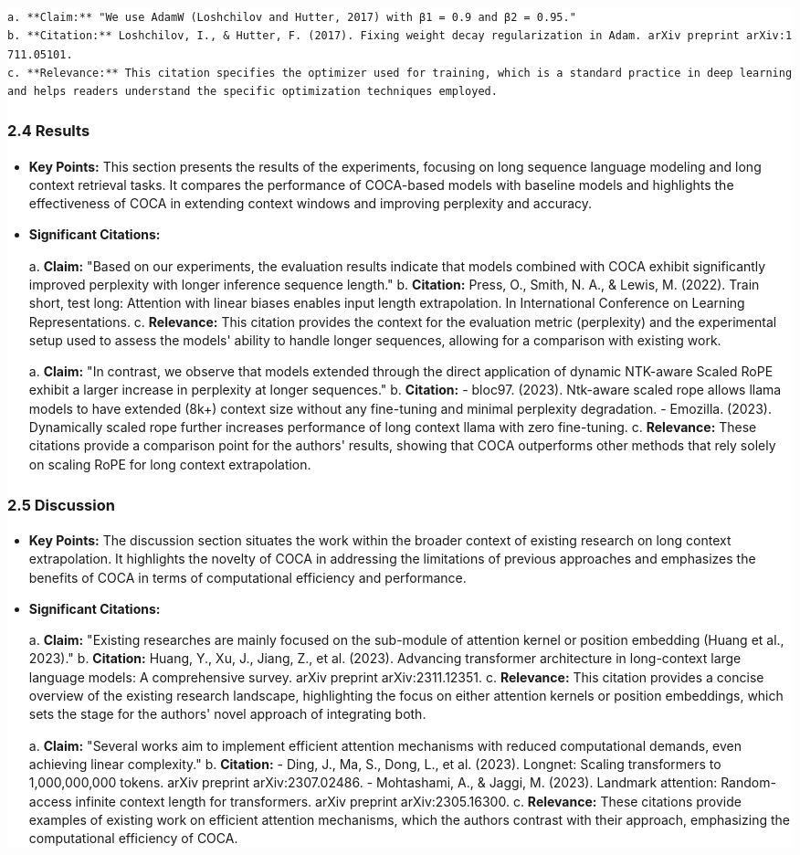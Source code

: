     a. **Claim:** "We use AdamW (Loshchilov and Hutter, 2017) with β1 = 0.9 and β2 = 0.95."
    b. **Citation:** Loshchilov, I., & Hutter, F. (2017). Fixing weight decay regularization in Adam. arXiv preprint arXiv:1711.05101.
    c. **Relevance:** This citation specifies the optimizer used for training, which is a standard practice in deep learning and helps readers understand the specific optimization techniques employed.


### 2.4 Results

- **Key Points:** This section presents the results of the experiments, focusing on long sequence language modeling and long context retrieval tasks. It compares the performance of COCA-based models with baseline models and highlights the effectiveness of COCA in extending context windows and improving perplexity and accuracy.

- **Significant Citations:**

    a. **Claim:** "Based on our experiments, the evaluation results indicate that models combined with COCA exhibit significantly improved perplexity with longer inference sequence length."
    b. **Citation:** Press, O., Smith, N. A., & Lewis, M. (2022). Train short, test long: Attention with linear biases enables input length extrapolation. In International Conference on Learning Representations.
    c. **Relevance:** This citation provides the context for the evaluation metric (perplexity) and the experimental setup used to assess the models' ability to handle longer sequences, allowing for a comparison with existing work.

    a. **Claim:** "In contrast, we observe that models extended through the direct application of dynamic NTK-aware Scaled RoPE exhibit a larger increase in perplexity at longer sequences."
    b. **Citation:**
        - bloc97. (2023). Ntk-aware scaled rope allows llama models to have extended (8k+) context size without any fine-tuning and minimal perplexity degradation.
        - Emozilla. (2023). Dynamically scaled rope further increases performance of long context llama with zero fine-tuning.
    c. **Relevance:** These citations provide a comparison point for the authors' results, showing that COCA outperforms other methods that rely solely on scaling RoPE for long context extrapolation.


### 2.5 Discussion

- **Key Points:** The discussion section situates the work within the broader context of existing research on long context extrapolation. It highlights the novelty of COCA in addressing the limitations of previous approaches and emphasizes the benefits of COCA in terms of computational efficiency and performance.

- **Significant Citations:**

    a. **Claim:** "Existing researches are mainly focused on the sub-module of attention kernel or position embedding (Huang et al., 2023)."
    b. **Citation:** Huang, Y., Xu, J., Jiang, Z., et al. (2023). Advancing transformer architecture in long-context large language models: A comprehensive survey. arXiv preprint arXiv:2311.12351.
    c. **Relevance:** This citation provides a concise overview of the existing research landscape, highlighting the focus on either attention kernels or position embeddings, which sets the stage for the authors' novel approach of integrating both.

    a. **Claim:** "Several works aim to implement efficient attention mechanisms with reduced computational demands, even achieving linear complexity."
    b. **Citation:**
        - Ding, J., Ma, S., Dong, L., et al. (2023). Longnet: Scaling transformers to 1,000,000,000 tokens. arXiv preprint arXiv:2307.02486.
        - Mohtashami, A., & Jaggi, M. (2023). Landmark attention: Random-access infinite context length for transformers. arXiv preprint arXiv:2305.16300.
    c. **Relevance:** These citations provide examples of existing work on efficient attention mechanisms, which the authors contrast with their approach, emphasizing the computational efficiency of COCA.
